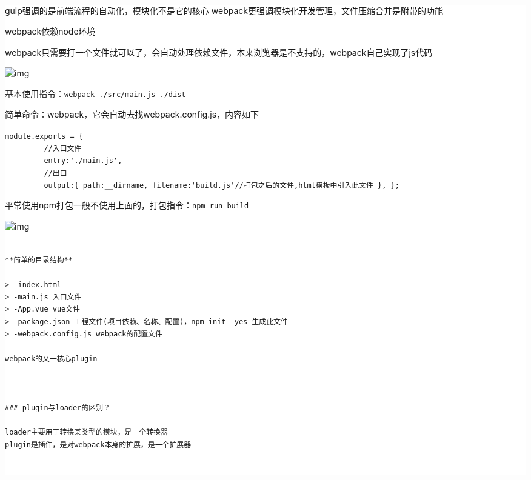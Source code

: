 gulp强调的是前端流程的自动化，模块化不是它的核心
webpack更强调模块化开发管理，文件压缩合并是附带的功能



webpack依赖node环境

webpack只需要打一个文件就可以了，会自动处理依赖文件，本来浏览器是不支持的，webpack自己实现了js代码

![img](https://p3-juejin.byteimg.com/tos-cn-i-k3u1fbpfcp/d8534b340d6b49e7b403759f1c1feb46~tplv-k3u1fbpfcp-zoom-1.image)

基本使用指令：`webpack ./src/main.js ./dist`

简单命令：webpack，它会自动去找webpack.config.js，内容如下

```
module.exports = {
         //入口文件 
         entry:'./main.js', 
         //出口 
         output:{ path:__dirname, filename:'build.js'//打包之后的文件,html模板中引入此文件 }, };
```

平常使用npm打包一般不使用上面的，打包指令：`npm run build`

![img](https://p3-juejin.byteimg.com/tos-cn-i-k3u1fbpfcp/9b2799bf6eca4eccbcc7d8769120fe5f~tplv-k3u1fbpfcp-zoom-1.image)

<script src="" />不是模块化思想，那么如何解耦

![img](https://p3-juejin.byteimg.com/tos-cn-i-k3u1fbpfcp/0d786781ad754cd3bb11b044439c887a~tplv-k3u1fbpfcp-zoom-1.image)

![img](https://p3-juejin.byteimg.com/tos-cn-i-k3u1fbpfcp/5d67890cdd104f60b89b9940802f1903~tplv-k3u1fbpfcp-zoom-1.image)

将html部分，css部分，js部分抽离到vue文件中

```
<template> //html </template>
<style> //css</style>
<script>//js</script>
```

**简单的目录结构**

> -index.html
> -main.js 入口文件
> -App.vue vue文件
> -package.json 工程文件(项目依赖、名称、配置)，npm init –yes 生成此文件
> -webpack.config.js webpack的配置文件

webpack的又一核心plugin



### plugin与loader的区别？

loader主要用于转换某类型的模块，是一个转换器
plugin是插件，是对webpack本身的扩展，是一个扩展器


